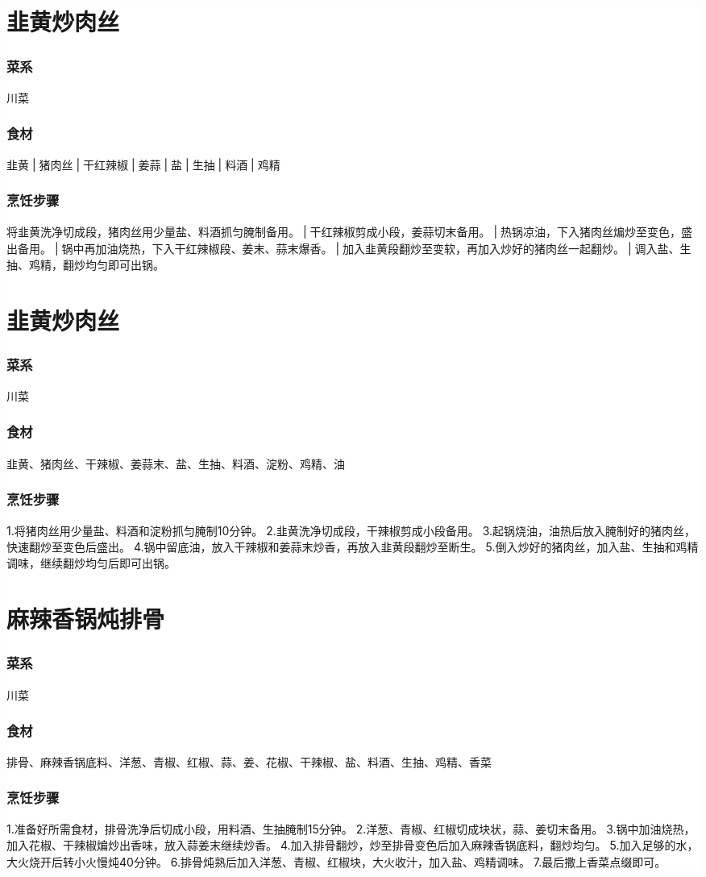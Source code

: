 # 韭黄炒肉丝

### 菜系

川菜

### 食材

韭黄 | 猪肉丝 | 干红辣椒 | 姜蒜 | 盐 | 生抽 | 料酒 | 鸡精

### 烹饪步骤

将韭黄洗净切成段，猪肉丝用少量盐、料酒抓匀腌制备用。 | 干红辣椒剪成小段，姜蒜切末备用。 | 热锅凉油，下入猪肉丝煸炒至变色，盛出备用。 | 锅中再加油烧热，下入干红辣椒段、姜末、蒜末爆香。 | 加入韭黄段翻炒至变软，再加入炒好的猪肉丝一起翻炒。 | 调入盐、生抽、鸡精，翻炒均匀即可出锅。

# 韭黄炒肉丝

### 菜系

川菜

### 食材

韭黄、猪肉丝、干辣椒、姜蒜末、盐、生抽、料酒、淀粉、鸡精、油

### 烹饪步骤

1.将猪肉丝用少量盐、料酒和淀粉抓匀腌制10分钟。
2.韭黄洗净切成段，干辣椒剪成小段备用。
3.起锅烧油，油热后放入腌制好的猪肉丝，快速翻炒至变色后盛出。
4.锅中留底油，放入干辣椒和姜蒜末炒香，再放入韭黄段翻炒至断生。
5.倒入炒好的猪肉丝，加入盐、生抽和鸡精调味，继续翻炒均匀后即可出锅。

# 麻辣香锅炖排骨

### 菜系

川菜

### 食材

排骨、麻辣香锅底料、洋葱、青椒、红椒、蒜、姜、花椒、干辣椒、盐、料酒、生抽、鸡精、香菜

### 烹饪步骤

1.准备好所需食材，排骨洗净后切成小段，用料酒、生抽腌制15分钟。
2.洋葱、青椒、红椒切成块状，蒜、姜切末备用。
3.锅中加油烧热，加入花椒、干辣椒煸炒出香味，放入蒜姜末继续炒香。
4.加入排骨翻炒，炒至排骨变色后加入麻辣香锅底料，翻炒均匀。
5.加入足够的水，大火烧开后转小火慢炖40分钟。
6.排骨炖熟后加入洋葱、青椒、红椒块，大火收汁，加入盐、鸡精调味。
7.最后撒上香菜点缀即可。
